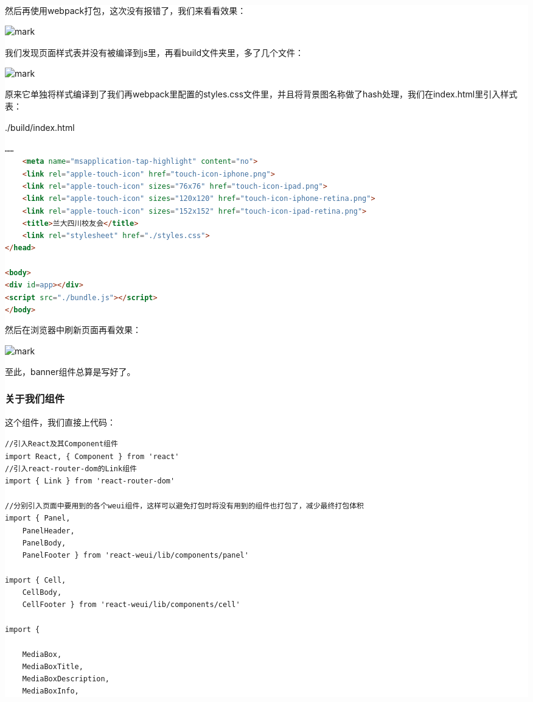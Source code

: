 然后再使用webpack打包，这次没有报错了，我们来看看效果：

![mark](http://7xlnr9.com1.z0.glb.clouddn.com/blog/20170617/155144717.png)



我们发现页面样式表并没有被编译到js里，再看build文件夹里，多了几个文件：

![mark](http://7xlnr9.com1.z0.glb.clouddn.com/blog/20170617/155303098.png)



原来它单独将样式编译到了我们再webpack里配置的styles.css文件里，并且将背景图名称做了hash处理，我们在index.html里引入样式表：

./build/index.html

```html
……
    <meta name="msapplication-tap-highlight" content="no">
    <link rel="apple-touch-icon" href="touch-icon-iphone.png">
    <link rel="apple-touch-icon" sizes="76x76" href="touch-icon-ipad.png">
    <link rel="apple-touch-icon" sizes="120x120" href="touch-icon-iphone-retina.png">
    <link rel="apple-touch-icon" sizes="152x152" href="touch-icon-ipad-retina.png">
    <title>兰大四川校友会</title>
    <link rel="stylesheet" href="./styles.css">
</head>

<body>
<div id=app></div>
<script src="./bundle.js"></script>
</body>
```



然后在浏览器中刷新页面再看效果：

![mark](http://7xlnr9.com1.z0.glb.clouddn.com/blog/20170617/155641520.png)



至此，banner组件总算是写好了。

###  

### 关于我们组件

这个组件，我们直接上代码：

```react
//引入React及其Component组件
import React, { Component } from 'react'
//引入react-router-dom的Link组件
import { Link } from 'react-router-dom'

//分别引入页面中要用到的各个weui组件，这样可以避免打包时将没有用到的组件也打包了，减少最终打包体积
import { Panel,
    PanelHeader,
    PanelBody,
    PanelFooter } from 'react-weui/lib/components/panel'

import { Cell,
    CellBody,
    CellFooter } from 'react-weui/lib/components/cell'

import {

    MediaBox,
    MediaBoxTitle,
    MediaBoxDescription,
    MediaBoxInfo,
```